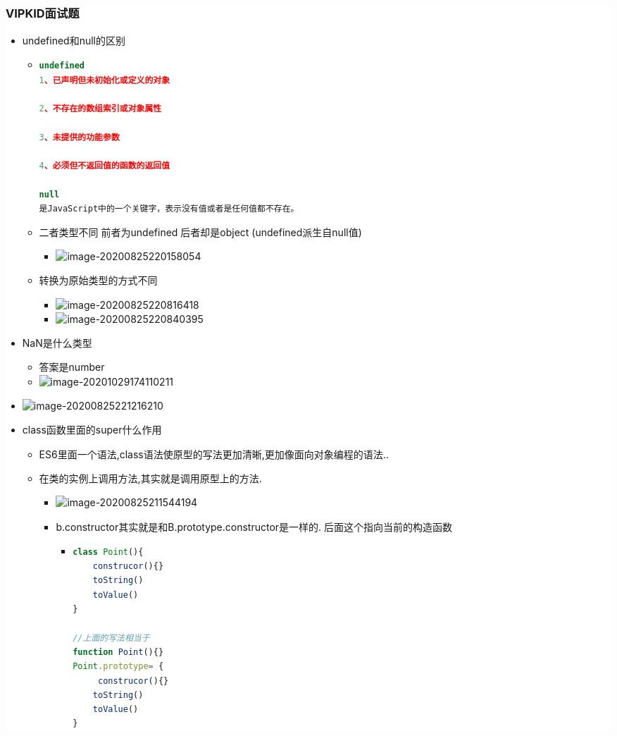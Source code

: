 ### VIPKID面试题

* undefined和null的区别

  * ``` javascript
    undefined 
    1、已声明但未初始化或定义的对象
    
    2、不存在的数组索引或对象属性
    
    3、未提供的功能参数
    
    4、必须但不返回值的函数的返回值
    
    null
    是JavaScript中的一个关键字，表示没有值或者是任何值都不存在。
    
    ```

  * 二者类型不同   前者为undefined  后者却是object   (undefined派生自null值)

    * ![image-20200825220158054](C:\Users\L\AppData\Roaming\Typora\typora-user-images\image-20200825220158054.png)

  * 转换为原始类型的方式不同

    * ![image-20200825220816418](C:\Users\L\AppData\Roaming\Typora\typora-user-images\image-20200825220816418.png)
    * ![image-20200825220840395](C:\Users\L\AppData\Roaming\Typora\typora-user-images\image-20200825220840395.png)
  
* NaN是什么类型
  * 答案是number
  * ![image-20201029174110211](F:\学习笔记\review_web_front\images\image-20201029174110211.png)
* ![image-20200825221216210](C:\Users\L\AppData\Roaming\Typora\typora-user-images\image-20200825221216210.png)
  
* class函数里面的super什么作用
  * ES6里面一个语法,class语法使原型的写法更加清晰,更加像面向对象编程的语法..
  
  * 在类的实例上调用方法,其实就是调用原型上的方法.
  
    * ![image-20200825211544194](C:\Users\L\AppData\Roaming\Typora\typora-user-images\image-20200825211544194.png)
  
    * b.constructor其实就是和B.prototype.constructor是一样的.  后面这个指向当前的构造函数
  
      * ``` javascript
        class Point(){
            construcor(){}
            toString()
            toValue()
        }
        
        //上面的写法相当于
        function Point(){}
        Point.prototype= {
             construcor(){}
            toString()
            toValue()
        }
        